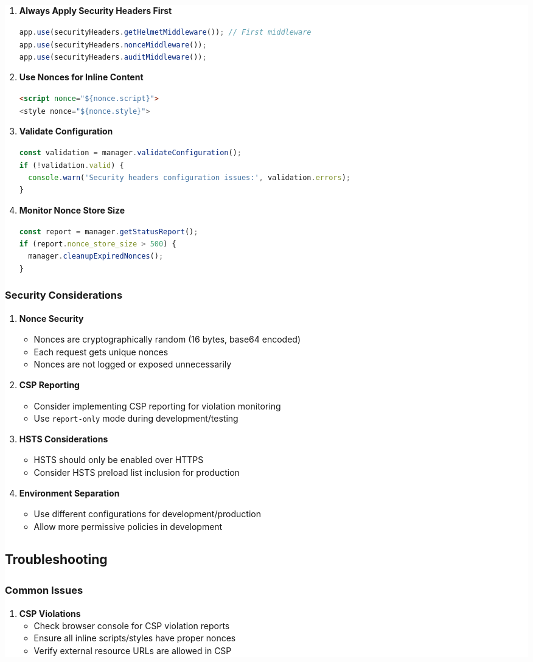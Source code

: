 1. **Always Apply Security Headers First**
   ```typescript
   app.use(securityHeaders.getHelmetMiddleware()); // First middleware
   app.use(securityHeaders.nonceMiddleware());
   app.use(securityHeaders.auditMiddleware());
   ```

2. **Use Nonces for Inline Content**
   ```html
   <script nonce="${nonce.script}">
   <style nonce="${nonce.style}">
   ```

3. **Validate Configuration**
   ```typescript
   const validation = manager.validateConfiguration();
   if (!validation.valid) {
     console.warn('Security headers configuration issues:', validation.errors);
   }
   ```

4. **Monitor Nonce Store Size**
   ```typescript
   const report = manager.getStatusReport();
   if (report.nonce_store_size > 500) {
     manager.cleanupExpiredNonces();
   }
   ```

### Security Considerations

1. **Nonce Security**
   - Nonces are cryptographically random (16 bytes, base64 encoded)
   - Each request gets unique nonces
   - Nonces are not logged or exposed unnecessarily

2. **CSP Reporting**
   - Consider implementing CSP reporting for violation monitoring
   - Use `report-only` mode during development/testing

3. **HSTS Considerations**
   - HSTS should only be enabled over HTTPS
   - Consider HSTS preload list inclusion for production

4. **Environment Separation**
   - Use different configurations for development/production
   - Allow more permissive policies in development

## Troubleshooting

### Common Issues

1. **CSP Violations**
   - Check browser console for CSP violation reports
   - Ensure all inline scripts/styles have proper nonces
   - Verify external resource URLs are allowed in CSP
